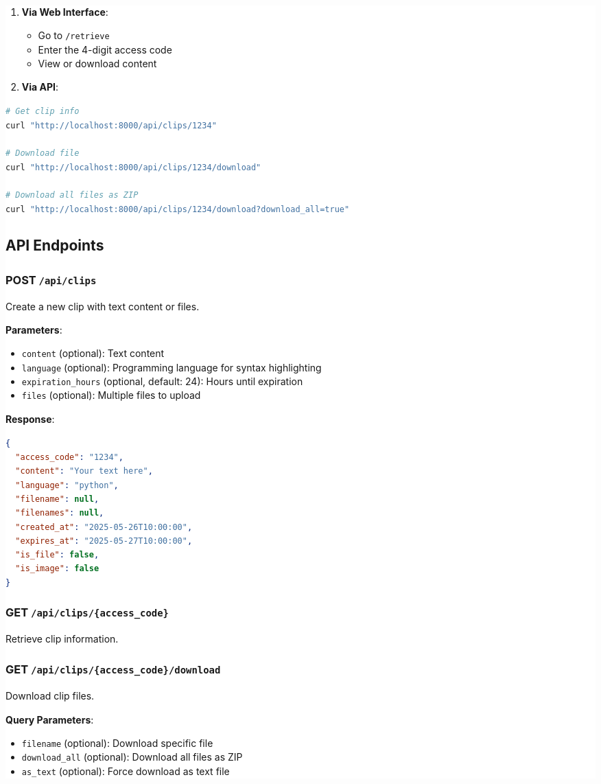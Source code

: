 1. **Via Web Interface**:
   - Go to `/retrieve`
   - Enter the 4-digit access code
   - View or download content

2. **Via API**:
```bash
# Get clip info
curl "http://localhost:8000/api/clips/1234"

# Download file
curl "http://localhost:8000/api/clips/1234/download"

# Download all files as ZIP
curl "http://localhost:8000/api/clips/1234/download?download_all=true"
```

## API Endpoints

### POST `/api/clips`
Create a new clip with text content or files.

**Parameters**:
- `content` (optional): Text content
- `language` (optional): Programming language for syntax highlighting
- `expiration_hours` (optional, default: 24): Hours until expiration
- `files` (optional): Multiple files to upload

**Response**:
```json
{
  "access_code": "1234",
  "content": "Your text here",
  "language": "python",
  "filename": null,
  "filenames": null,
  "created_at": "2025-05-26T10:00:00",
  "expires_at": "2025-05-27T10:00:00",
  "is_file": false,
  "is_image": false
}
```

### GET `/api/clips/{access_code}`
Retrieve clip information.

### GET `/api/clips/{access_code}/download`
Download clip files.

**Query Parameters**:
- `filename` (optional): Download specific file
- `download_all` (optional): Download all files as ZIP
- `as_text` (optional): Force download as text file
